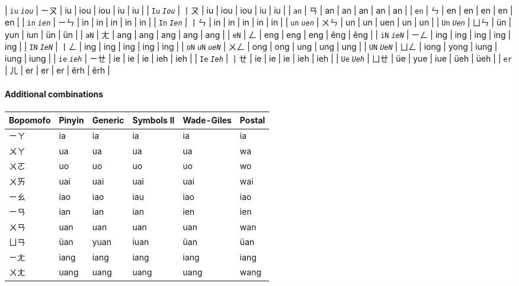 | `iu` *`iou`* | ㄧㄡ | iu | iou | iou | iu | iu |
| `Iu` *`Iou`* | 丨ㄡ | iu | iou | iou | iu | iu |
| `an` | ㄢ | an | an | an | an | an |
| `en` | ㄣ | en | en | en | en | en |
| `in` *`ien`* | ㄧㄣ | in | in | in | in | in |
| `In` *`Ien`* | 丨ㄣ | in | in | in | in | in |
| `un` *`uen`* | ㄨㄣ | un | un | uen | un | un |
| `Un` *`Uen`* | ㄩㄣ | ün | yun | iun | ün | ün |
| `aN` | ㄤ | ang | ang | ang | ang | ang |
| `eN` | ㄥ | eng | eng | eng | êng | êng |
| `iN` *`ieN`* | ㄧㄥ | ing | ing | ing | ing | ing |
| `IN` *`IeN`* | 丨ㄥ | ing | ing | ing | ing | ing |
| `oN` `uN` *`ueN`* | ㄨㄥ | ong | ong | ung | ung | ung |
| `UN` *`UeN`* | ㄩㄥ | iong | yong | iung | iung | iung |
| `ie` *`ieh`* | ㄧㄝ | ie | ie | ie | ieh | ieh |
| `Ie` *`Ieh`* | 丨ㄝ | ie | ie | ie | ieh | ieh |
| `Ue` *`Ueh`* | ㄩㄝ | üe | yue | iue | üeh | üeh |
| `er` | ㄦ | er | er | er | êrh | êrh |

#### Additional combinations
| Bopomofo | Pinyin | Generic | Symbols II | Wade-Giles | Postal |
| -------- | ------ | ------- | ---------- | ---------- | ------ |
| ㄧㄚ | ia | ia | ia | ia | ia |
| ㄨㄚ | ua | ua | ua | ua | wa |
| ㄨㄛ | uo | uo | uo | uo | wo |
| ㄨㄞ | uai | uai | uai | uai | wai |
| ㄧㄠ | iao | iao | iau | iao | iao |
| ㄧㄢ | ian | ian | ian | ien | ien |
| ㄨㄢ | uan | uan | uan | uan | wan |
| ㄩㄢ | üan | yuan | iuan | üan | üan |
| ㄧㄤ | iang | iang | iang | iang | iang |
| ㄨㄤ | uang | uang | uang | uang | wang |
